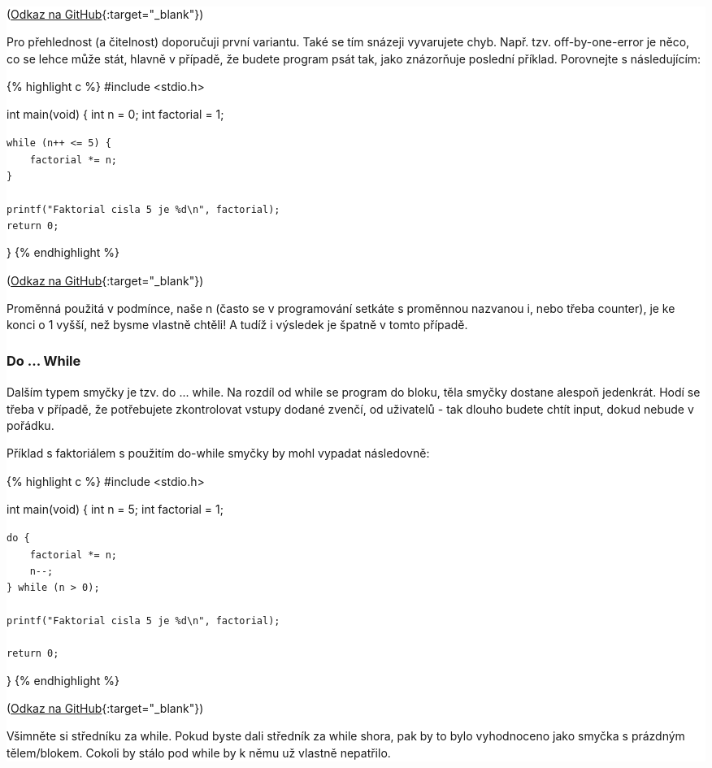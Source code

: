 ([Odkaz na GitHub](https://github.com/kaelwi/kaelwi-c/blob/master/2024-04-04-smycky-a-podminky/while3.c){:target="_blank"})

Pro přehlednost (a čitelnost) doporučuji první variantu. Také se tím snázeji vyvarujete chyb. Např. tzv. off-by-one-error je něco, co se lehce může stát, hlavně v případě, že budete program psát tak, jako znázorňuje poslední příklad. Porovnejte s následujícím:

{% highlight c %}
#include <stdio.h>

int main(void) {
    int n = 0;
    int factorial = 1;

    while (n++ <= 5) {
        factorial *= n;
    }

    printf("Faktorial cisla 5 je %d\n", factorial);
    return 0;
} {% endhighlight %}

([Odkaz na GitHub](https://github.com/kaelwi/kaelwi-c/blob/master/2024-04-04-smycky-a-podminky/while4.c){:target="_blank"})

Proměnná použitá v podmínce, naše n (často se v programování setkáte s proměnnou nazvanou i, nebo třeba counter), je ke konci o 1 vyšší, než bysme vlastně chtěli! A tudíž i výsledek je špatně v tomto případě.

### Do ... While

Dalším typem smyčky je tzv. do ... while. Na rozdíl od while se program do bloku, těla smyčky dostane alespoň jedenkrát. Hodí se třeba v případě, že potřebujete zkontrolovat vstupy dodané zvenčí, od uživatelů - tak dlouho budete chtít input, dokud nebude v pořádku.

Příklad s faktoriálem s použitím do-while smyčky by mohl vypadat následovně:

{% highlight c %}
#include <stdio.h>

int main(void) {
    int n = 5;
    int factorial = 1;

    do {
        factorial *= n;
        n--;
    } while (n > 0);

    printf("Faktorial cisla 5 je %d\n", factorial);

    return 0;
} {% endhighlight %}

([Odkaz na GitHub](https://github.com/kaelwi/kaelwi-c/blob/master/2024-04-04-smycky-a-podminky/dowhile.c){:target="_blank"})

Všimněte si středníku za while. Pokud byste dali středník za while shora, pak by to bylo vyhodnoceno jako smyčka s prázdným tělem/blokem. Cokoli by stálo pod while by k němu už vlastně nepatřilo.
